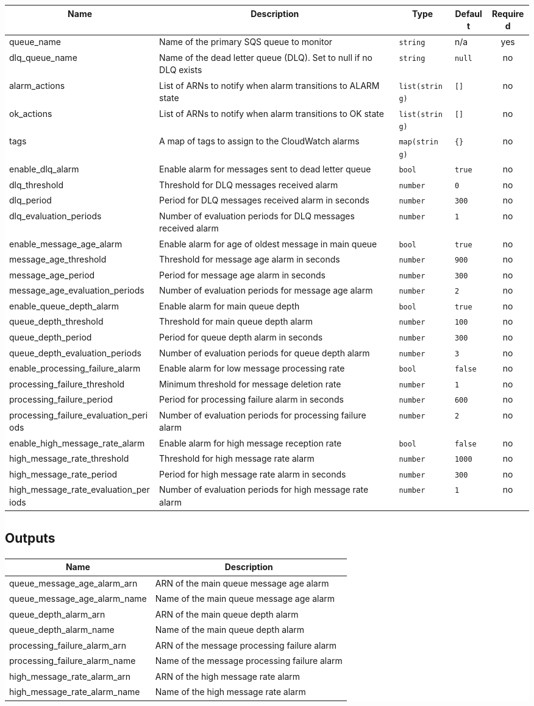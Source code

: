 | Name | Description | Type | Default | Required |
|------|-------------|------|---------|:--------:|
| queue_name | Name of the primary SQS queue to monitor | `string` | n/a | yes |
| dlq_queue_name | Name of the dead letter queue (DLQ). Set to null if no DLQ exists | `string` | `null` | no |
| alarm_actions | List of ARNs to notify when alarm transitions to ALARM state | `list(string)` | `[]` | no |
| ok_actions | List of ARNs to notify when alarm transitions to OK state | `list(string)` | `[]` | no |
| tags | A map of tags to assign to the CloudWatch alarms | `map(string)` | `{}` | no |
| enable_dlq_alarm | Enable alarm for messages sent to dead letter queue | `bool` | `true` | no |
| dlq_threshold | Threshold for DLQ messages received alarm | `number` | `0` | no |
| dlq_period | Period for DLQ messages received alarm in seconds | `number` | `300` | no |
| dlq_evaluation_periods | Number of evaluation periods for DLQ messages received alarm | `number` | `1` | no |
| enable_message_age_alarm | Enable alarm for age of oldest message in main queue | `bool` | `true` | no |
| message_age_threshold | Threshold for message age alarm in seconds | `number` | `900` | no |
| message_age_period | Period for message age alarm in seconds | `number` | `300` | no |
| message_age_evaluation_periods | Number of evaluation periods for message age alarm | `number` | `2` | no |
| enable_queue_depth_alarm | Enable alarm for main queue depth | `bool` | `true` | no |
| queue_depth_threshold | Threshold for main queue depth alarm | `number` | `100` | no |
| queue_depth_period | Period for queue depth alarm in seconds | `number` | `300` | no |
| queue_depth_evaluation_periods | Number of evaluation periods for queue depth alarm | `number` | `3` | no |
| enable_processing_failure_alarm | Enable alarm for low message processing rate | `bool` | `false` | no |
| processing_failure_threshold | Minimum threshold for message deletion rate | `number` | `1` | no |
| processing_failure_period | Period for processing failure alarm in seconds | `number` | `600` | no |
| processing_failure_evaluation_periods | Number of evaluation periods for processing failure alarm | `number` | `2` | no |
| enable_high_message_rate_alarm | Enable alarm for high message reception rate | `bool` | `false` | no |
| high_message_rate_threshold | Threshold for high message rate alarm | `number` | `1000` | no |
| high_message_rate_period | Period for high message rate alarm in seconds | `number` | `300` | no |
| high_message_rate_evaluation_periods | Number of evaluation periods for high message rate alarm | `number` | `1` | no |

## Outputs

| Name | Description |
|------|-------------|
| queue_message_age_alarm_arn | ARN of the main queue message age alarm |
| queue_message_age_alarm_name | Name of the main queue message age alarm |
| queue_depth_alarm_arn | ARN of the main queue depth alarm |
| queue_depth_alarm_name | Name of the main queue depth alarm |
| processing_failure_alarm_arn | ARN of the message processing failure alarm |
| processing_failure_alarm_name | Name of the message processing failure alarm |
| high_message_rate_alarm_arn | ARN of the high message rate alarm |
| high_message_rate_alarm_name | Name of the high message rate alarm |